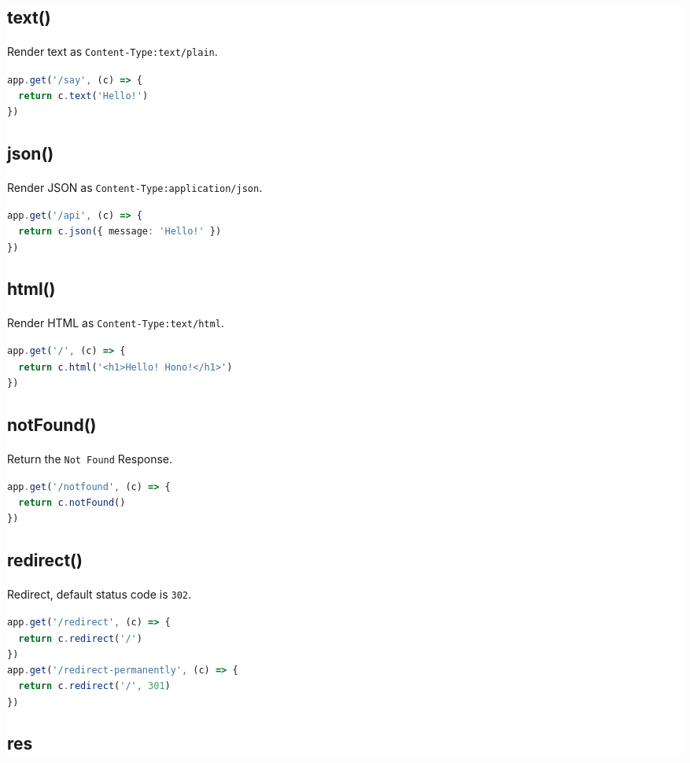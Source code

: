 ## text()

Render text as `Content-Type:text/plain`.

```ts
app.get('/say', (c) => {
  return c.text('Hello!')
})
```

## json()

Render JSON as `Content-Type:application/json`.

```ts
app.get('/api', (c) => {
  return c.json({ message: 'Hello!' })
})
```

## html()

Render HTML as `Content-Type:text/html`.

```ts
app.get('/', (c) => {
  return c.html('<h1>Hello! Hono!</h1>')
})
```

## notFound()

Return the `Not Found` Response.

```ts
app.get('/notfound', (c) => {
  return c.notFound()
})
```

## redirect()

Redirect, default status code is `302`.

```ts
app.get('/redirect', (c) => {
  return c.redirect('/')
})
app.get('/redirect-permanently', (c) => {
  return c.redirect('/', 301)
})
```

## res
